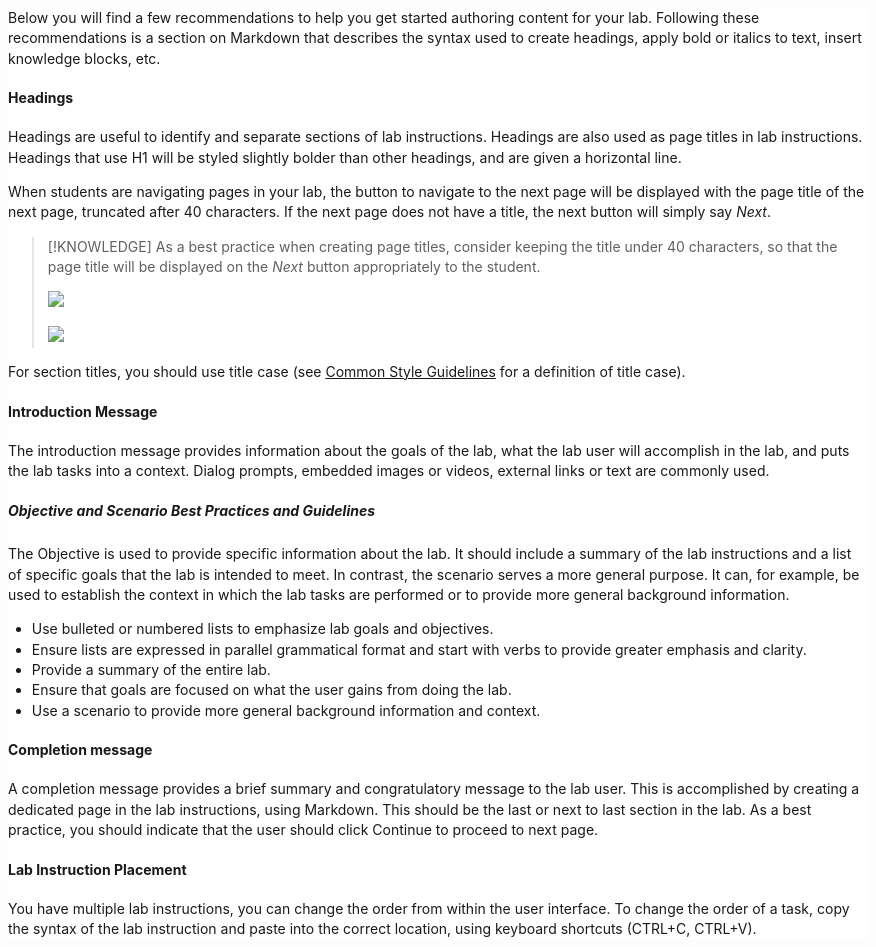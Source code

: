 Below you will find a few recommendations to help you get started authoring content for your lab. Following these recommendations is a section on Markdown that describes the syntax used to create headings, apply bold or italics to text, insert knowledge blocks, etc.

#### Headings

Headings are useful to identify and separate sections of lab instructions. Headings are also used as page titles in lab instructions. Headings that use H1 will be styled slightly bolder than other headings, and are given a horizontal line.  

When students are navigating pages in your lab, the button to navigate to the next page will be displayed with the page title of the next page, truncated after 40 characters. If the next page does not have a title, the next button will simply say *Next*.

> [!KNOWLEDGE] As a best practice when creating page titles, consider keeping the title under 40 characters, so that the page title will be displayed on the *Next* button appropriately to the student.
>
> ![](images/short-page-title.png)
>
> ![](images/long-page-title.png)

For section titles, you should use title case (see [Common Style Guidelines](#common-style-guidelines) for a definition of title case).

#### Introduction Message

The introduction message provides information about the goals of the lab, what the lab user will accomplish in the lab, and puts the lab tasks into a context. Dialog prompts, embedded images or videos, external links or text are commonly used.

##### Objective and Scenario Best Practices and Guidelines

The Objective is used to provide specific information about the lab. It should include a summary of the lab instructions and a list of specific goals that the lab is intended to meet. In contrast, the scenario serves a more general purpose. It can, for example, be used to establish the context in which the lab tasks are performed or to provide more general background information.

- Use bulleted or numbered lists to emphasize lab goals and objectives.
- Ensure lists are expressed in parallel grammatical format and start with verbs to provide greater emphasis and clarity.
- Provide a summary of the entire lab.
- Ensure that goals are focused on what the user gains from doing the lab.
- Use a scenario to provide more general background information and context.

#### Completion message

A completion message provides a brief summary and congratulatory message to the lab user. This is accomplished by creating a dedicated page in the lab instructions, using Markdown. This should be the last or next to last section in the lab. As a best practice, you should indicate that the user should click Continue to proceed to next page.

#### Lab Instruction Placement

You have multiple lab instructions, you can change the order from within the user interface. To change the order of a task, copy the syntax of the lab instruction and paste into the correct location, using keyboard shortcuts (CTRL+C, CTRL+V).
